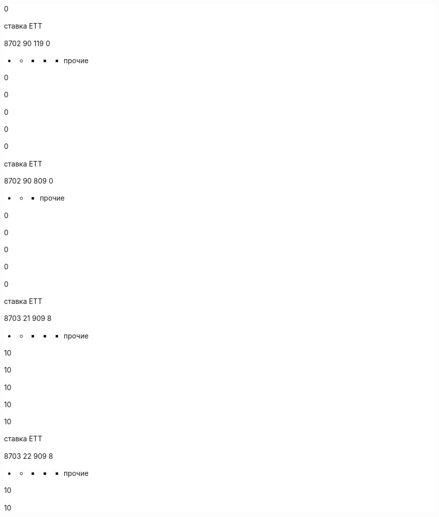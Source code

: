 0

ставка ЕТТ

 

8702 90 119 0

- - - - - прочие

0

0

0

0

0

ставка ЕТТ

 

8702 90 809 0

- - - прочие

0

0

0

0

0

ставка ЕТТ

 

8703 21 909 8

- - - - - прочие

10

10

10

10

10

ставка ЕТТ

 

8703 22 909 8

- - - - - прочие

10

10
